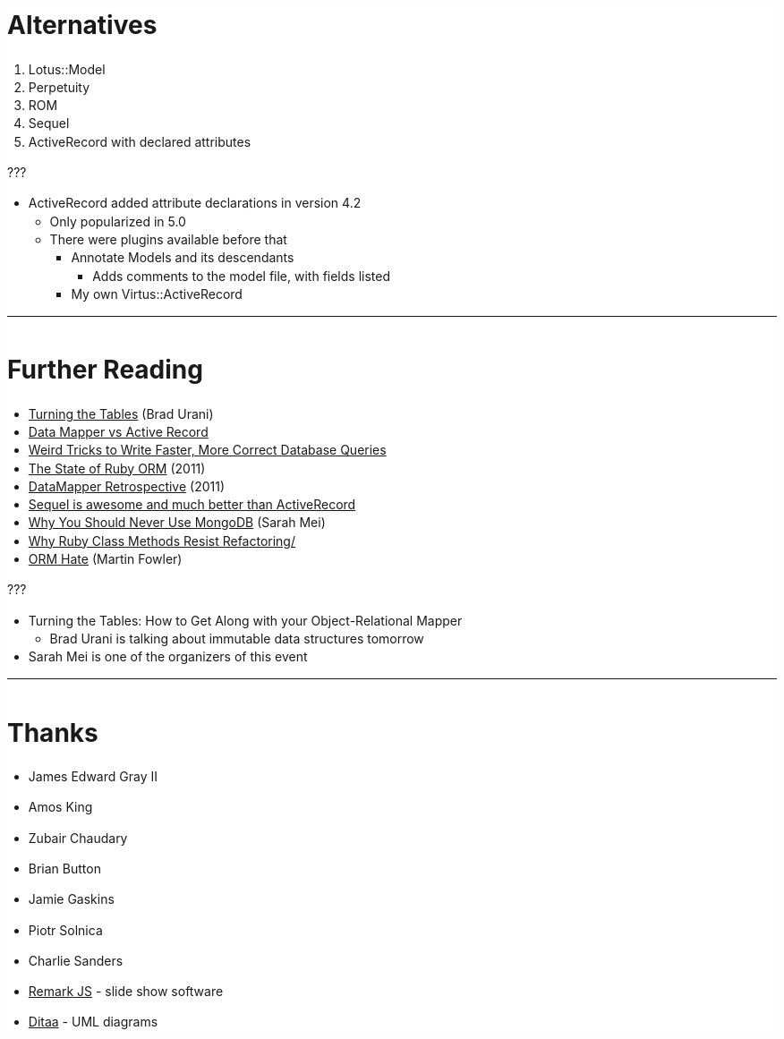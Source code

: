 
Alternatives
============

1. Lotus::Model
2. Perpetuity
3. ROM
4. Sequel
5. ActiveRecord with declared attributes

???

* ActiveRecord added attribute declarations in version 4.2
    * Only popularized in 5.0
    * There were plugins available before that
        * Annotate Models and its descendants
            * Adds comments to the model file, with fields listed
        * My own Virtus::ActiveRecord

---

Further Reading
===============

* [Turning the Tables][turning-tables] (Brad Urani)
* [Data Mapper vs Active Record][dm-v-ar]
* [Weird Tricks to Write Faster, More Correct Database Queries][faster-correct-db-queries]
* [The State of Ruby ORM][state-of-orm] (2011)
* [DataMapper Retrospective][datamapper-retro] (2011)
* [Sequel is awesome and much better than ActiveRecord][sequel-awesome]
* [Why You Should Never Use MongoDB][no-mongo] (Sarah Mei)
* [Why Ruby Class Methods Resist Refactoring/][code-climate-class-methods]
* [ORM Hate][orm-hate] (Martin Fowler)

???

* Turning the Tables: How to Get Along with your Object-Relational Mapper
    * Brad Urani is talking about immutable data structures tomorrow
* Sarah Mei is one of the organizers of this event

---

Thanks
======

* James Edward Gray II
* Amos King
* Zubair Chaudary
* Brian Button
* Jamie Gaskins
* Piotr Solnica
* Charlie Sanders


* [Remark JS][remark] - slide show software
* [Ditaa][ditaa] - UML diagrams


[rr-222]: http://devchat.cachefly.net/rubyrogues/transcript-222-rr-rails-5-with-sean-griffin-ruby-rogues.pdf
[peap]: http://www.amazon.com/dp/0321127420
[code-climate-class-methods]:  http://blog.codeclimate.com/blog/2012/11/14/why-ruby-class-methods-resist-refactoring/
[ddd]: http://www.amazon.com/dp/0321125215
[no-mongo]: http://www.sarahmei.com/blog/2013/11/11/why-you-should-never-use-mongodb/
[state-of-orm]: http://solnic.eu/2011/11/29/the-state-of-ruby-orm.html
[datamapper-retro]: http://rhnh.net/2011/11/29/datamapper-retrospective
[sequel-awesome]: http://rosenfeld.herokuapp.com/en/articles/ruby-rails/2013-12-18-sequel-is-awesome-and-much-better-than-activerecord
[orm-hate]: http://java.dzone.com/articles/martin-fowler-orm-hate
[dm-v-ar]: http://jgaskins.org/blog/2012/04/20/data-mapper-vs-active-record/
[turning-tables]: https://medium.com/@bradurani/turning-the-tables-how-to-get-along-with-your-object-relational-mapper-e5d2d6a76573
[faster-correct-db-queries]: https://kev.inburke.com/kevin/faster-correct-database-queries/
[twitter]: https://twitter.com/CraigBuchek
[github]: https://github.com/booch
[github-boochtek]: https://github.com/boochtek
[boochtek]: http://boochtek.com
[tal]: http://www.thisagilelife.com
[remark]: http://remarkjs.com/
[ditaa]: http://ditaa.sourceforge.net/